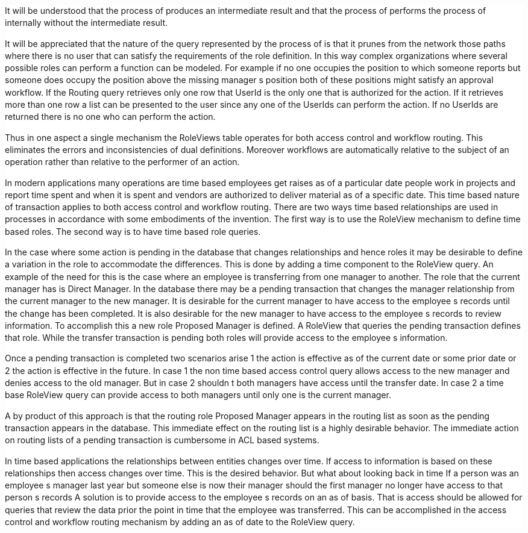 It will be understood that the process of produces an intermediate result and that the process of performs the process of internally without the intermediate result.

It will be appreciated that the nature of the query represented by the process of is that it prunes from the network those paths where there is no user that can satisfy the requirements of the role definition. In this way complex organizations where several possible roles can perform a function can be modeled. For example if no one occupies the position to which someone reports but someone does occupy the position above the missing manager s position both of these positions might satisfy an approval workflow. If the Routing query retrieves only one row that UserId is the only one that is authorized for the action. If it retrieves more than one row a list can be presented to the user since any one of the UserIds can perform the action. If no UserIds are returned there is no one who can perform the action.

Thus in one aspect a single mechanism the RoleViews table operates for both access control and workflow routing. This eliminates the errors and inconsistencies of dual definitions. Moreover workflows are automatically relative to the subject of an operation rather than relative to the performer of an action.

In modern applications many operations are time based employees get raises as of a particular date people work in projects and report time spent and when it is spent and vendors are authorized to deliver material as of a specific date. This time based nature of transaction applies to both access control and workflow routing. There are two ways time based relationships are used in processes in accordance with some embodiments of the invention. The first way is to use the RoleView mechanism to define time based roles. The second way is to have time based role queries.

In the case where some action is pending in the database that changes relationships and hence roles it may be desirable to define a variation in the role to accommodate the differences. This is done by adding a time component to the RoleView query. An example of the need for this is the case where an employee is transferring from one manager to another. The role that the current manager has is Direct Manager. In the database there may be a pending transaction that changes the manager relationship from the current manager to the new manager. It is desirable for the current manager to have access to the employee s records until the change has been completed. It is also desirable for the new manager to have access to the employee s records to review information. To accomplish this a new role Proposed Manager is defined. A RoleView that queries the pending transaction defines that role. While the transfer transaction is pending both roles will provide access to the employee s information.

Once a pending transaction is completed two scenarios arise 1 the action is effective as of the current date or some prior date or 2 the action is effective in the future. In case 1 the non time based access control query allows access to the new manager and denies access to the old manager. But in case 2 shouldn t both managers have access until the transfer date. In case 2 a time base RoleView query can provide access to both managers until only one is the current manager.

A by product of this approach is that the routing role Proposed Manager appears in the routing list as soon as the pending transaction appears in the database. This immediate effect on the routing list is a highly desirable behavior. The immediate action on routing lists of a pending transaction is cumbersome in ACL based systems.

In time based applications the relationships between entities changes over time. If access to information is based on these relationships then access changes over time. This is the desired behavior. But what about looking back in time If a person was an employee s manager last year but someone else is now their manager should the first manager no longer have access to that person s records A solution is to provide access to the employee s records on an as of basis. That is access should be allowed for queries that review the data prior the point in time that the employee was transferred. This can be accomplished in the access control and workflow routing mechanism by adding an as of date to the RoleView query.
